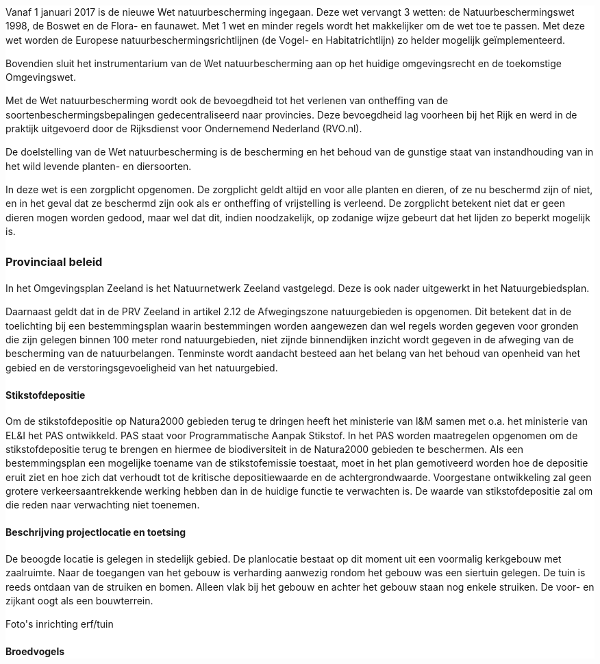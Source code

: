 Vanaf 1 januari 2017 is de nieuwe Wet natuurbescherming ingegaan. Deze wet vervangt 3 wetten: de Natuurbeschermingswet 1998, de Boswet en de Flora- en faunawet. Met 1 wet en minder regels wordt het makkelijker om de wet toe te passen. Met deze wet worden de Europese natuurbeschermingsrichtlijnen (de Vogel- en Habitatrichtlijn) zo helder mogelijk geïmplementeerd.

Bovendien sluit het instrumentarium van de Wet natuurbescherming aan op het huidige omgevingsrecht en de toekomstige Omgevingswet.

Met de Wet natuurbescherming wordt ook de bevoegdheid tot het verlenen van ontheffing van de soortenbeschermingsbepalingen gedecentraliseerd naar provincies. Deze bevoegdheid lag voorheen bij het Rijk en werd in de praktijk uitgevoerd door de Rijksdienst voor Ondernemend Nederland (RVO.nl).

De doelstelling van de Wet natuurbescherming is de bescherming en het behoud van de gunstige staat van instandhouding van in het wild levende planten- en diersoorten.

In deze wet is een zorgplicht opgenomen. De zorgplicht geldt altijd en voor alle planten en dieren, of ze nu beschermd zijn of niet, en in het geval dat ze beschermd zijn ook als er ontheffing of vrijstelling is verleend. De zorgplicht betekent niet dat er geen dieren mogen worden gedood, maar wel dat dit, indien noodzakelijk, op zodanige wijze gebeurt dat het lijden zo beperkt mogelijk is.

### Provinciaal beleid

In het Omgevingsplan Zeeland is het Natuurnetwerk Zeeland vastgelegd. Deze is ook nader uitgewerkt in het Natuurgebiedsplan.

Daarnaast geldt dat in de PRV Zeeland in artikel 2.12 de Afwegingszone natuurgebieden is opgenomen. Dit betekent dat in de toelichting bij een bestemmingsplan waarin bestemmingen worden aangewezen dan wel regels worden gegeven voor gronden die zijn gelegen binnen 100 meter rond natuurgebieden, niet zijnde binnendijken inzicht wordt gegeven in de afweging van de bescherming van de natuurbelangen. Tenminste wordt aandacht besteed aan het belang van het behoud van openheid van het gebied en de verstoringsgevoeligheid van het natuurgebied.

#### Stikstofdepositie

Om de stikstofdepositie op Natura2000 gebieden terug te dringen heeft het ministerie van l&M samen met o.a. het ministerie van EL&I het PAS ontwikkeld. PAS staat voor Programmatische Aanpak Stikstof. In het PAS worden maatregelen opgenomen om de stikstofdepositie terug te brengen en hiermee de biodiversiteit in de Natura2000 gebieden te beschermen. Als een bestemmingsplan een mogelijke toename van de stikstofemissie toestaat, moet in het plan gemotiveerd worden hoe de depositie eruit ziet en hoe zich dat verhoudt tot de kritische depositiewaarde en de achtergrondwaarde. Voorgestane ontwikkeling zal geen grotere verkeersaantrekkende werking hebben dan in de huidige functie te verwachten is. De waarde van stikstofdepositie zal om die reden naar verwachting niet toenemen.

#### Beschrijving projectlocatie en toetsing

De beoogde locatie is gelegen in stedelijk gebied. De planlocatie bestaat op dit moment uit een voormalig kerkgebouw met zaalruimte. Naar de toegangen van het gebouw is verharding aanwezig rondom het gebouw was een siertuin gelegen. De tuin is reeds ontdaan van de struiken en bomen. Alleen vlak bij het gebouw en achter het gebouw staan nog enkele struiken. De voor- en zijkant oogt als een bouwterrein.

Foto's inrichting erf/tuin

#### Broedvogels
